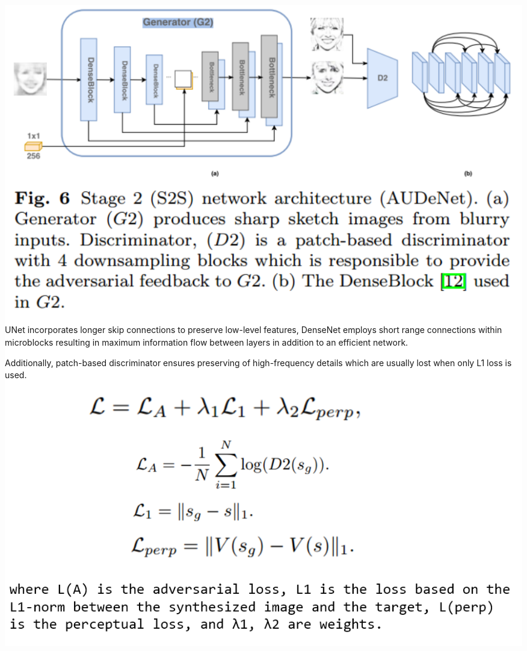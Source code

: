 ![](img/FSASgan_S2S.png)

UNet incorporates longer skip connections to preserve low-level features, DenseNet employs short range connections within microblocks resulting in maximum information flow between layers in addition to an efficient network.

Additionally, patch-based discriminator ensures preserving of high-frequency details which are usually lost when only L1 loss is used. 

![](img/FSASgan_loss2.png)
